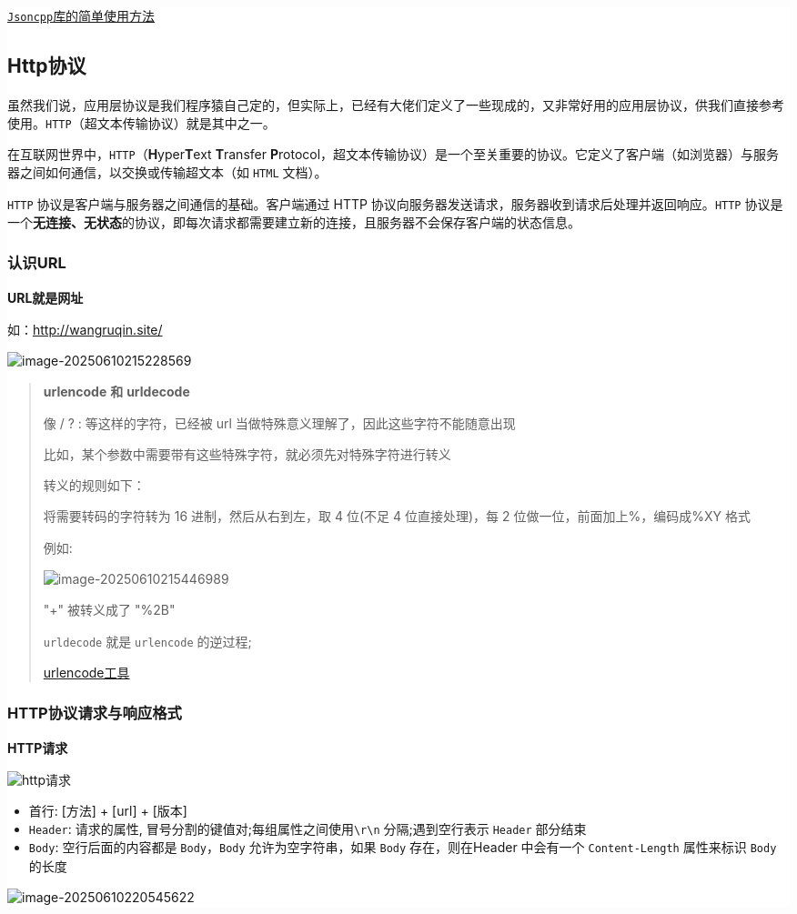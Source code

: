 [`Jsoncpp`库的简单使用方法](https://www.notion.so/Jsoncpp-20e67e785d4080298a45e634f4391ab4?source=copy_link)

## Http协议

虽然我们说，应用层协议是我们程序猿自己定的，但实际上，已经有大佬们定义了一些现成的，又非常好用的应用层协议，供我们直接参考使用。`HTTP`（超文本传输协议）就是其中之一。

在互联网世界中，`HTTP`（**H**yper**T**ext **T**ransfer **P**rotocol，超文本传输协议）是一个至关重要的协议。它定义了客户端（如浏览器）与服务器之间如何通信，以交换或传输超文本（如 `HTML` 文档）。

`HTTP` 协议是客户端与服务器之间通信的基础。客户端通过 HTTP 协议向服务器发送请求，服务器收到请求后处理并返回响应。`HTTP` 协议是一个**无连接、无状态**的协议，即每次请求都需要建立新的连接，且服务器不会保存客户端的状态信息。

### 认识URL

**URL就是网址**

如：http://wangruqin.site/

![image-20250610215228569](../../../AppData/Roaming/Typora/typora-user-images/image-20250610215228569.png)

> **urlencode** **和** **urldecode**
>
> 像 / ? : 等这样的字符，已经被 url 当做特殊意义理解了，因此这些字符不能随意出现
>
> 比如，某个参数中需要带有这些特殊字符，就必须先对特殊字符进行转义
>
> 转义的规则如下：
>
> 将需要转码的字符转为 16 进制，然后从右到左，取 4 位(不足 4 位直接处理)，每 2 位做一位，前面加上%，编码成%XY 格式
>
> 例如:
>
> ![image-20250610215446989](https://raw.githubusercontent.com/QinMou000/pic/main/image-20250610215446989.png)
>
> "+" 被转义成了 "%2B" 
>
> `urldecode` 就是 `urlencode` 的逆过程;
>
> [urlencode工具](https://tool.chinaz.com/Tools/urlencode.aspx)

### HTTP协议请求与响应格式

**HTTP请求**

![http请求](https://i-blog.csdnimg.cn/blog_migrate/b9bdb3da0d88b47888369c0baa0726b0.png)

- 首行: [方法] + [url] + [版本] 
- `Header`: 请求的属性, 冒号分割的键值对;每组属性之间使用`\r\n` 分隔;遇到空行表示 `Header` 部分结束
- `Body`: 空行后面的内容都是 `Body`，`Body` 允许为空字符串，如果 `Body` 存在，则在Header 中会有一个 `Content-Length` 属性来标识 `Body` 的长度

![image-20250610220545622](https://raw.githubusercontent.com/QinMou000/pic/main/image-20250610220545622.png)
